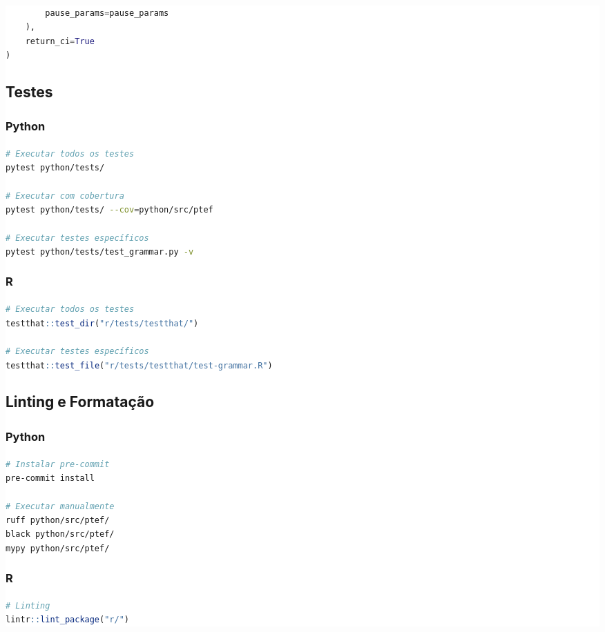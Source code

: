 ```python
        pause_params=pause_params
    ),
    return_ci=True
)
```

## Testes

### Python

```bash
# Executar todos os testes
pytest python/tests/

# Executar com cobertura
pytest python/tests/ --cov=python/src/ptef

# Executar testes específicos
pytest python/tests/test_grammar.py -v
```

### R

```r
# Executar todos os testes
testthat::test_dir("r/tests/testthat/")

# Executar testes específicos
testthat::test_file("r/tests/testthat/test-grammar.R")
```

## Linting e Formatação

### Python

```bash
# Instalar pre-commit
pre-commit install

# Executar manualmente
ruff python/src/ptef/
black python/src/ptef/
mypy python/src/ptef/
```

### R

```r
# Linting
lintr::lint_package("r/")
```
